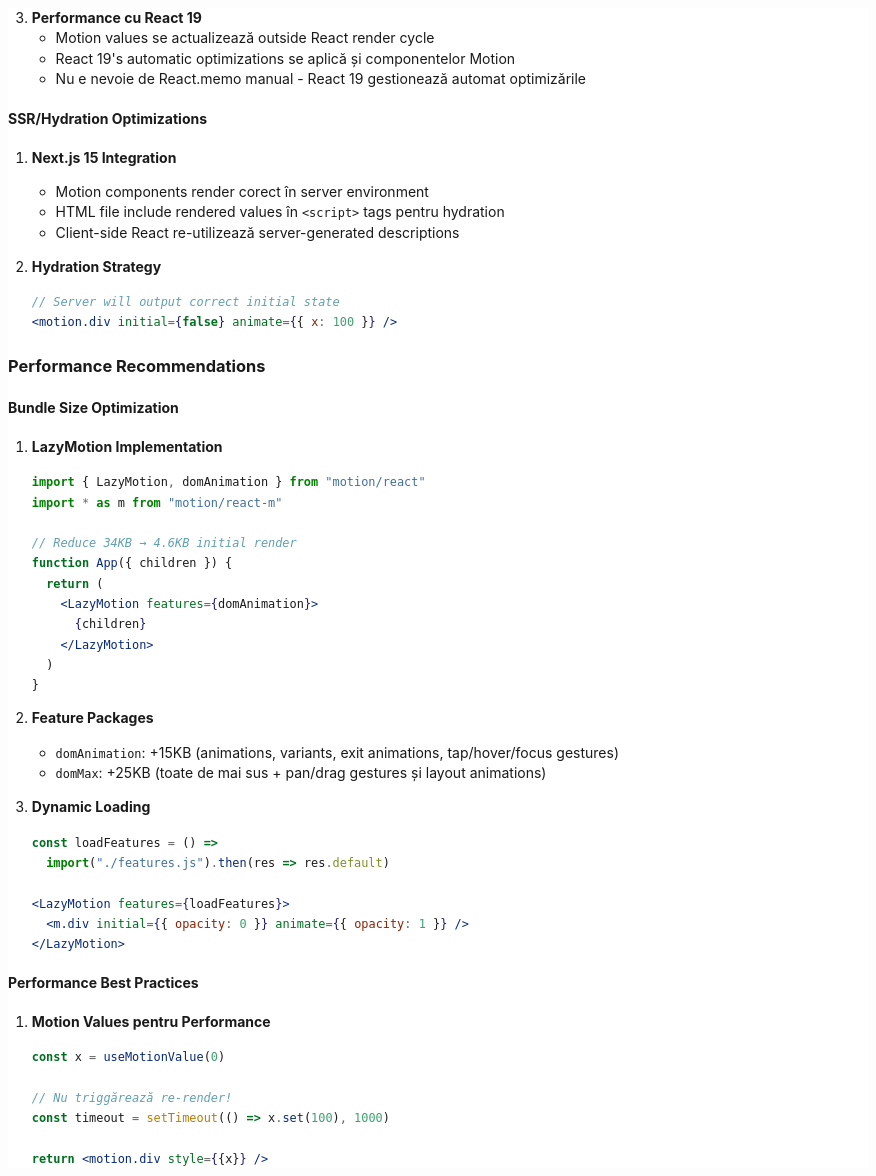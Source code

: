 3. **Performance cu React 19**
   - Motion values se actualizează outside React render cycle
   - React 19's automatic optimizations se aplică și componentelor Motion
   - Nu e nevoie de React.memo manual - React 19 gestionează automat optimizările

#### **SSR/Hydration Optimizations**
1. **Next.js 15 Integration**
   - Motion components render corect în server environment
   - HTML file include rendered values în `<script>` tags pentru hydration
   - Client-side React re-utilizează server-generated descriptions

2. **Hydration Strategy**
   ```jsx
   // Server will output correct initial state
   <motion.div initial={false} animate={{ x: 100 }} />
   ```

### Performance Recommendations

#### **Bundle Size Optimization**

1. **LazyMotion Implementation**
   ```jsx
   import { LazyMotion, domAnimation } from "motion/react"
   import * as m from "motion/react-m"
   
   // Reduce 34KB → 4.6KB initial render
   function App({ children }) {
     return (
       <LazyMotion features={domAnimation}>
         {children}
       </LazyMotion>
     )
   }
   ```

2. **Feature Packages**
   - `domAnimation`: +15KB (animations, variants, exit animations, tap/hover/focus gestures)
   - `domMax`: +25KB (toate de mai sus + pan/drag gestures și layout animations)

3. **Dynamic Loading**
   ```jsx
   const loadFeatures = () =>
     import("./features.js").then(res => res.default)
   
   <LazyMotion features={loadFeatures}>
     <m.div initial={{ opacity: 0 }} animate={{ opacity: 1 }} />
   </LazyMotion>
   ```

#### **Performance Best Practices**

1. **Motion Values pentru Performance**
   ```jsx
   const x = useMotionValue(0)
   
   // Nu triggărează re-render!
   const timeout = setTimeout(() => x.set(100), 1000)
   
   return <motion.div style={{x}} />
   ```
